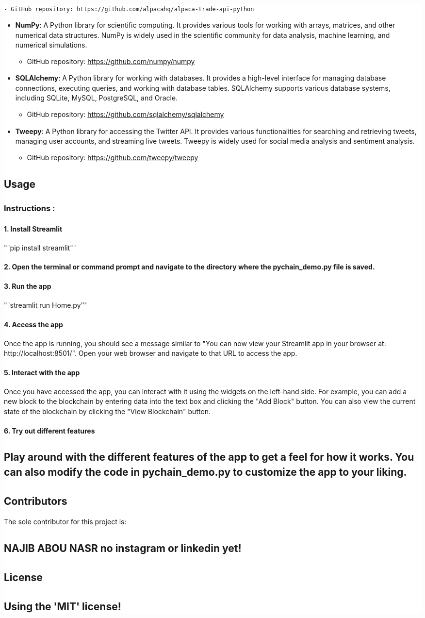     - GitHub repository: https://github.com/alpacahq/alpaca-trade-api-python

- **NumPy**: A Python library for scientific computing. It provides various tools for working with arrays, matrices, and other numerical data structures. NumPy is widely used in the scientific community for data analysis, machine learning, and numerical simulations.

    - GitHub repository: https://github.com/numpy/numpy

- **SQLAlchemy**: A Python library for working with databases. It provides a high-level interface for managing database connections, executing queries, and working with database tables. SQLAlchemy supports various database systems, including SQLite, MySQL, PostgreSQL, and Oracle.

    - GitHub repository: https://github.com/sqlalchemy/sqlalchemy

- **Tweepy**: A Python library for accessing the Twitter API. It provides various functionalities for searching and retrieving tweets, managing user accounts, and streaming live tweets. Tweepy is widely used for social media analysis and sentiment analysis.

    - GitHub repository: https://github.com/tweepy/tweepy


    
## Usage

### Instructions :

#### 1. Install Streamlit
'''pip install streamlit'''

#### 2. Open the terminal or command prompt and navigate to the directory where the pychain_demo.py file is saved.

#### 3. Run the app
'''streamlit run Home.py'''

#### 4. Access the app

 Once the app is running, you should see a message similar to "You can now view your Streamlit app in your browser at: http://localhost:8501/". Open your web browser and navigate to that URL to access the app.

#### 5. Interact with the app

Once you have accessed the app, you can interact with it using the widgets on the left-hand side. For example, you can add a new block to the blockchain by entering data into the text box and clicking the "Add Block" button. You can also view the current state of the blockchain by clicking the "View Blockchain" button.

#### 6. Try out different features
 Play around with the different features of the app to get a feel for how it works. You can also modify the code in pychain_demo.py to customize the app to your liking.
---

## Contributors

The sole contributor for this project is:

**NAJIB ABOU NASR**
 no instagram or linkedin yet!
---

## License

Using the 'MIT' license!
--- 




